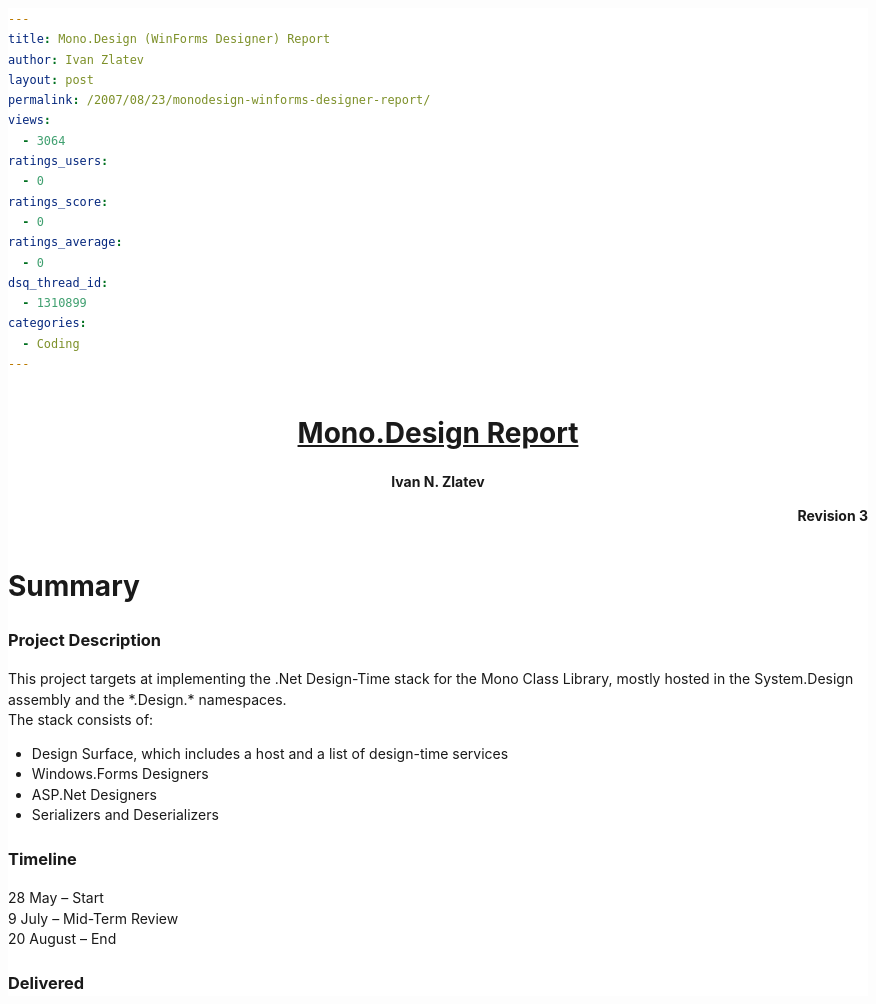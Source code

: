 ```yaml
---
title: Mono.Design (WinForms Designer) Report
author: Ivan Zlatev
layout: post
permalink: /2007/08/23/monodesign-winforms-designer-report/
views:
  - 3064
ratings_users:
  - 0
ratings_score:
  - 0
ratings_average:
  - 0
dsq_thread_id:
  - 1310899
categories:
  - Coding
---
```

<h1 style="text-align: center; text-decoration: underline">
  Mono.Design Report
</h1>

<p style="text-align: center">
  <span style="font-weight: bold">Ivan N. Zlatev <contact at ivanz.com></span>
</p>

<p style="text-align: right">
  <span style="font-weight: bold">Revision 3</span>
</p>

# Summary

### Project Description

This project targets at implementing the .Net Design-Time stack for the Mono Class Library, mostly hosted in the System.Design assembly and the \*.Design.\* namespaces.  
The stack consists of:

  * Design Surface, which includes a host and a list of design-time services
  * Windows.Forms Designers
  * ASP.Net Designers
  * Serializers and Deserializers

### Timeline

28 May &#8211; Start  
9 July &#8211; Mid-Term Review  
20 August &#8211; End

### **Delivered**
